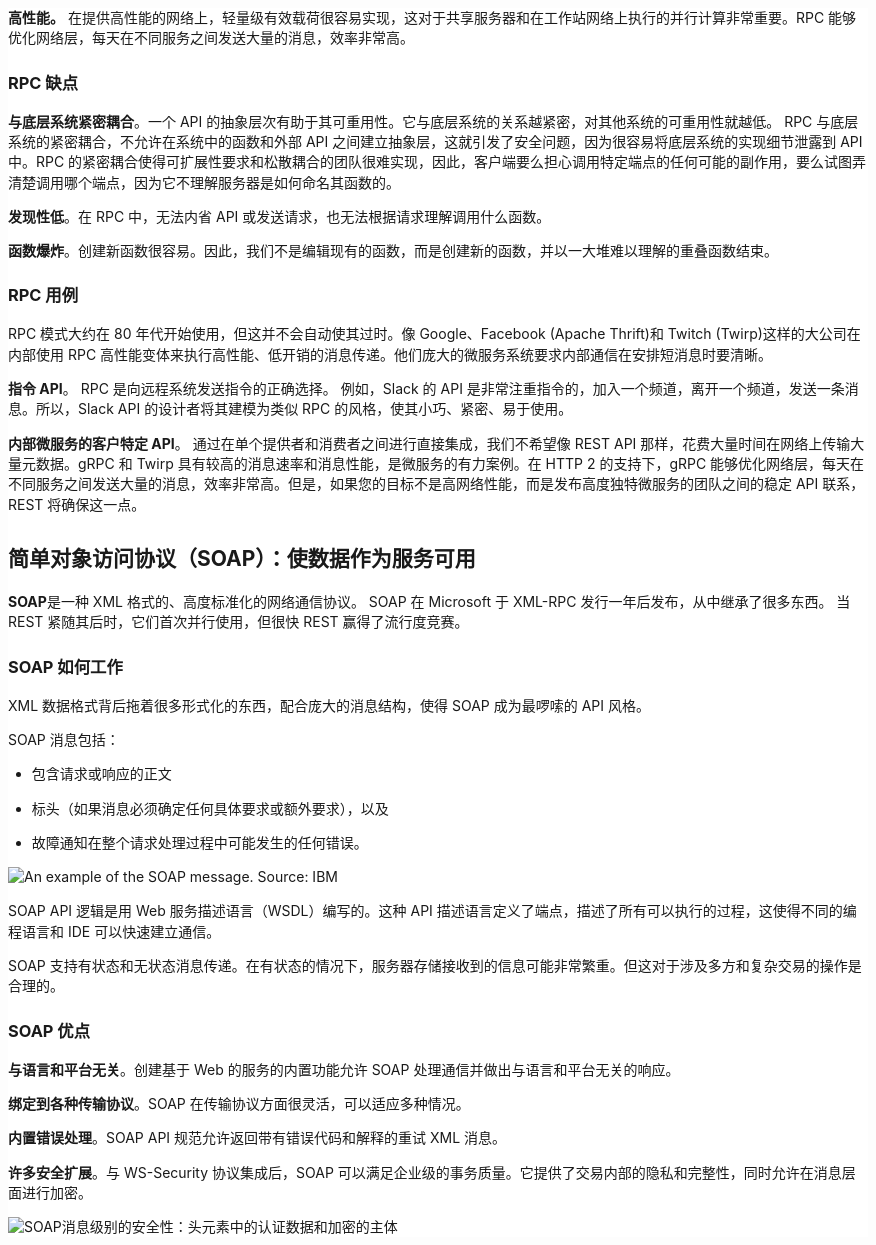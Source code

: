 **高性能。** 在提供高性能的网络上，轻量级有效载荷很容易实现，这对于共享服务器和在工作站网络上执行的并行计算非常重要。RPC 能够优化网络层，每天在不同服务之间发送大量的消息，效率非常高。

### RPC 缺点

**与底层系统紧密耦合**。一个 API 的抽象层次有助于其可重用性。它与底层系统的关系越紧密，对其他系统的可重用性就越低。 RPC 与底层系统的紧密耦合，不允许在系统中的函数和外部 API 之间建立抽象层，这就引发了安全问题，因为很容易将底层系统的实现细节泄露到 API 中。RPC 的紧密耦合使得可扩展性要求和松散耦合的团队很难实现，因此，客户端要么担心调用特定端点的任何可能的副作用，要么试图弄清楚调用哪个端点，因为它不理解服务器是如何命名其函数的。

**发现性低**。在 RPC 中，无法内省 API 或发送请求，也无法根据请求理解调用什么函数。

**函数爆炸**。创建新函数很容易。因此，我们不是编辑现有的函数，而是创建新的函数，并以一大堆难以理解的重叠函数结束。

### RPC 用例

RPC 模式大约在 80 年代开始使用，但这并不会自动使其过时。像 Google、Facebook (Apache Thrift)和 Twitch (Twirp)这样的大公司在内部使用 RPC 高性能变体来执行高性能、低开销的消息传递。他们庞大的微服务系统要求内部通信在安排短消息时要清晰。

**指令 API**。 RPC 是向远程系统发送指令的正确选择。 例如，Slack 的 API 是非常注重指令的，加入一个频道，离开一个频道，发送一条消息。所以，Slack API 的设计者将其建模为类似 RPC 的风格，使其小巧、紧密、易于使用。

**内部微服务的客户特定 API**。 通过在单个提供者和消费者之间进行直接集成，我们不希望像 REST API 那样，花费大量时间在网络上传输大量元数据。gRPC 和 Twirp 具有较高的消息速率和消息性能，是微服务的有力案例。在 HTTP 2 的支持下，gRPC 能够优化网络层，每天在不同服务之间发送大量的消息，效率非常高。但是，如果您的目标不是高网络性能，而是发布高度独特微服务的团队之间的稳定 API 联系，REST 将确保这一点。

## 简单对象访问协议（SOAP）：使数据作为服务可用

**SOAP**是一种 XML 格式的、高度标准化的网络通信协议。 SOAP 在 Microsoft 于 XML-RPC 发行一年后发布，从中继承了很多东西。 当 REST 紧随其后时，它们首次并行使用，但很快 REST 赢得了流行度竞赛。

### SOAP 如何工作

XML 数据格式背后拖着很多形式化的东西，配合庞大的消息结构，使得 SOAP 成为最啰嗦的 API 风格。

SOAP 消息包括：

- 包含请求或响应的正文

- 标头（如果消息必须确定任何具体要求或额外要求），以及

- 故障通知在整个请求处理过程中可能发生的任何错误。

![An example of the SOAP message. Source: IBM](http://weixin-storage.oss-cn-shanghai.aliyuncs.com/202011/comparing-api-architectural/4.png)

SOAP API 逻辑是用 Web 服务描述语言（WSDL）编写的。这种 API 描述语言定义了端点，描述了所有可以执行的过程，这使得不同的编程语言和 IDE 可以快速建立通信。

SOAP 支持有状态和无状态消息传递。在有状态的情况下，服务器存储接收到的信息可能非常繁重。但这对于涉及多方和复杂交易的操作是合理的。

### SOAP 优点

**与语言和平台无关**。创建基于 Web 的服务的内置功能允许 SOAP 处理通信并做出与语言和平台无关的响应。

**绑定到各种传输协议**。SOAP 在传输协议方面很灵活，可以适应多种情况。

**内置错误处理**。SOAP API 规范允许返回带有错误代码和解释的重试 XML 消息。

**许多安全扩展**。与 WS-Security 协议集成后，SOAP 可以满足企业级的事务质量。它提供了交易内部的隐私和完整性，同时允许在消息层面进行加密。

![SOAP消息级别的安全性：头元素中的认证数据和加密的主体](http://weixin-storage.oss-cn-shanghai.aliyuncs.com/202011/comparing-api-architectural/5.png)
